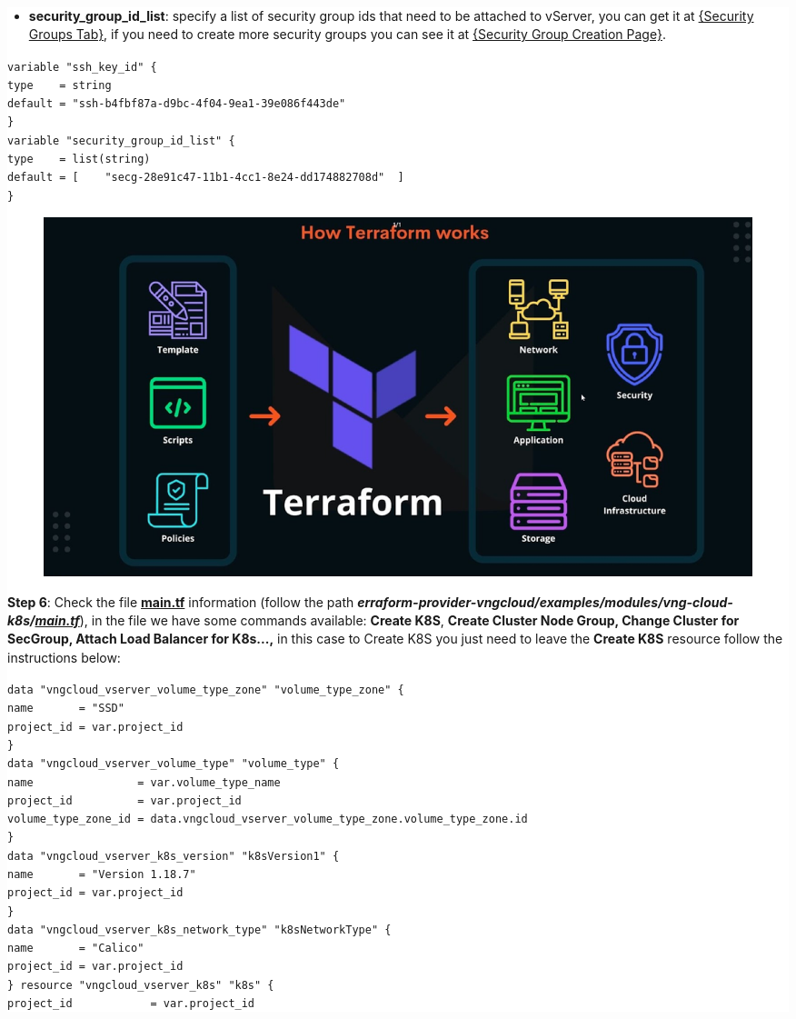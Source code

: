 * **security\_group\_id\_list**: specify a list of security group ids that need to be attached to vServer, you can get it at [{Security Groups Tab}](https://hcm-3.console.vngcloud.vn/vserver/network/sec-group), if you need to create more security groups you can see it at [{Security Group Creation Page}](../server-group.md).

```
variable "ssh_key_id" {  
type    = string  
default = "ssh-b4fbf87a-d9bc-4f04-9ea1-39e086f443de"
}
variable "security_group_id_list" {  
type    = list(string)  
default = [    "secg-28e91c47-11b1-4cc1-8e24-dd174882708d"  ]
}
```

<figure><img src="../../../.gitbook/assets/image (13) (1).png" alt=""><figcaption></figcaption></figure>

**Step 6**: Check the file [**main.tf**](https://github.com/vngcloud/terraform-provider-vngcloud/blob/main/examples/modules/vng-cloud-vserver/main.tf)  information (follow the path _**erraform-provider-vngcloud/examples/modules/vng-cloud-k8s/**_[_**main.tf**_](http://main.tf/)), in the file we have some commands available: **Create K8S**, **Create Cluster Node Group, Change Cluster for SecGroup, Attach Load Balancer for K8s...,** in this case to Create K8S you just need to leave the **Create K8S** resource follow the instructions below:

```
data "vngcloud_vserver_volume_type_zone" "volume_type_zone" {  
name       = "SSD"  
project_id = var.project_id
} 
data "vngcloud_vserver_volume_type" "volume_type" {  
name                = var.volume_type_name  
project_id          = var.project_id  
volume_type_zone_id = data.vngcloud_vserver_volume_type_zone.volume_type_zone.id
} 
data "vngcloud_vserver_k8s_version" "k8sVersion1" {  
name       = "Version 1.18.7"  
project_id = var.project_id
} 
data "vngcloud_vserver_k8s_network_type" "k8sNetworkType" {  
name       = "Calico"  
project_id = var.project_id
} resource "vngcloud_vserver_k8s" "k8s" {  
project_id            = var.project_id  
```